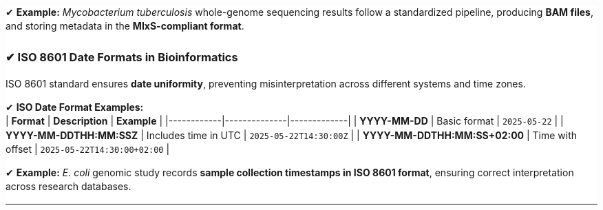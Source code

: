 ✔ **Example:** *Mycobacterium tuberculosis* whole-genome sequencing results follow a standardized pipeline, producing **BAM files**, and storing metadata in the **MIxS-compliant format**.

### **✔ ISO 8601 Date Formats in Bioinformatics**
ISO 8601 standard ensures **date uniformity**, preventing misinterpretation across different systems and time zones.

✔ **ISO Date Format Examples:**  
| **Format** | **Description** | **Example** |
|------------|--------------|-------------|
| **YYYY-MM-DD** | Basic format | `2025-05-22` |
| **YYYY-MM-DDTHH:MM:SSZ** | Includes time in UTC | `2025-05-22T14:30:00Z` |
| **YYYY-MM-DDTHH:MM:SS+02:00** | Time with offset | `2025-05-22T14:30:00+02:00` |

✔ **Example:** *E. coli* genomic study records **sample collection timestamps in ISO 8601 format**, ensuring correct interpretation across research databases.

---
